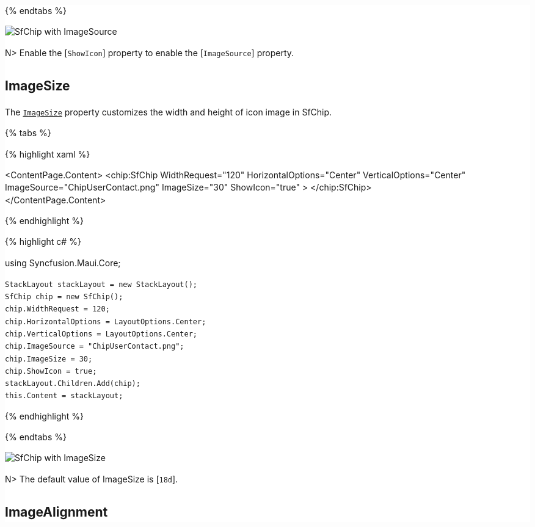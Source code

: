 {% endtabs %}

![SfChip with ImageSource](images/customization-images/chip_imagesource_image.png)

N> Enable the [`ShowIcon`] property to enable the [`ImageSource`] property.

## ImageSize

The [`ImageSize`](https://help.syncfusion.com/cr/maui/Syncfusion.Maui.Core.SfChip.html#Syncfusion_Maui_Core_SfChip_ImageSize) property customizes the width and height of icon image in SfChip.

{% tabs %}

{% highlight xaml %}

<ContentPage.Content>
    <StackLayout Margin="8,8,8,8" >
        <chip:SfChip     WidthRequest="120"
                        HorizontalOptions="Center"
                        VerticalOptions="Center"
                        ImageSource="ChipUserContact.png"
                        ImageSize="30"
                        ShowIcon="true"
                        >
        </chip:SfChip>  
    </StackLayout>
</ContentPage.Content>

{% endhighlight %}

{% highlight c# %}

using Syncfusion.Maui.Core;

    StackLayout stackLayout = new StackLayout();
    SfChip chip = new SfChip();
    chip.WidthRequest = 120;
    chip.HorizontalOptions = LayoutOptions.Center;
    chip.VerticalOptions = LayoutOptions.Center;
    chip.ImageSource = "ChipUserContact.png";
    chip.ImageSize = 30;
    chip.ShowIcon = true;
    stackLayout.Children.Add(chip);
    this.Content = stackLayout;
        
{% endhighlight %}

{% endtabs %}

![SfChip with ImageSize](images/customization-images/chip_imagesize_image.png)

N> The default value of ImageSize is [`18d`].

## ImageAlignment 
